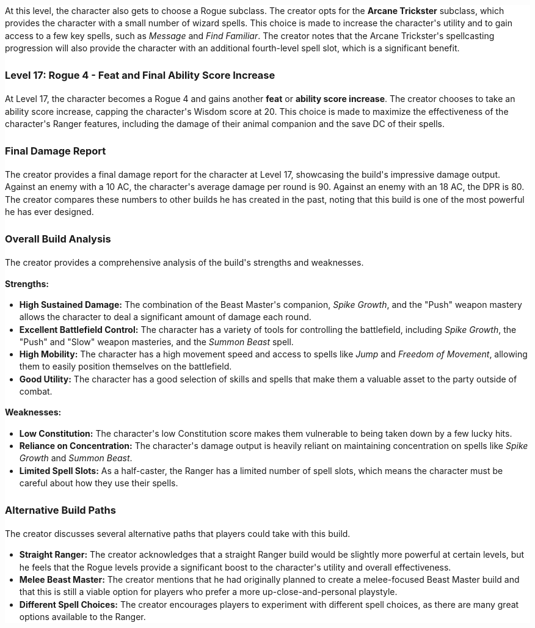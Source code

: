 At this level, the character also gets to choose a Rogue subclass. The creator opts for the **Arcane Trickster** subclass, which provides the character with a small number of wizard spells. This choice is made to increase the character's utility and to gain access to a few key spells, such as *Message* and *Find Familiar*. The creator notes that the Arcane Trickster's spellcasting progression will also provide the character with an additional fourth-level spell slot, which is a significant benefit.

### Level 17: Rogue 4 - Feat and Final Ability Score Increase

At Level 17, the character becomes a Rogue 4 and gains another **feat** or **ability score increase**. The creator chooses to take an ability score increase, capping the character's Wisdom score at 20. This choice is made to maximize the effectiveness of the character's Ranger features, including the damage of their animal companion and the save DC of their spells.

### Final Damage Report

The creator provides a final damage report for the character at Level 17, showcasing the build's impressive damage output. Against an enemy with a 10 AC, the character's average damage per round is 90. Against an enemy with an 18 AC, the DPR is 80. The creator compares these numbers to other builds he has created in the past, noting that this build is one of the most powerful he has ever designed.

### Overall Build Analysis

The creator provides a comprehensive analysis of the build's strengths and weaknesses.

**Strengths:**
*   **High Sustained Damage:** The combination of the Beast Master's companion, *Spike Growth*, and the "Push" weapon mastery allows the character to deal a significant amount of damage each round.
*   **Excellent Battlefield Control:** The character has a variety of tools for controlling the battlefield, including *Spike Growth*, the "Push" and "Slow" weapon masteries, and the *Summon Beast* spell.
*   **High Mobility:** The character has a high movement speed and access to spells like *Jump* and *Freedom of Movement*, allowing them to easily position themselves on the battlefield.
*   **Good Utility:** The character has a good selection of skills and spells that make them a valuable asset to the party outside of combat.

**Weaknesses:**
*   **Low Constitution:** The character's low Constitution score makes them vulnerable to being taken down by a few lucky hits.
*   **Reliance on Concentration:** The character's damage output is heavily reliant on maintaining concentration on spells like *Spike Growth* and *Summon Beast*.
*   **Limited Spell Slots:** As a half-caster, the Ranger has a limited number of spell slots, which means the character must be careful about how they use their spells.

### Alternative Build Paths

The creator discusses several alternative paths that players could take with this build.

*   **Straight Ranger:** The creator acknowledges that a straight Ranger build would be slightly more powerful at certain levels, but he feels that the Rogue levels provide a significant boost to the character's utility and overall effectiveness.
*   **Melee Beast Master:** The creator mentions that he had originally planned to create a melee-focused Beast Master build and that this is still a viable option for players who prefer a more up-close-and-personal playstyle.
*   **Different Spell Choices:** The creator encourages players to experiment with different spell choices, as there are many great options available to the Ranger.

